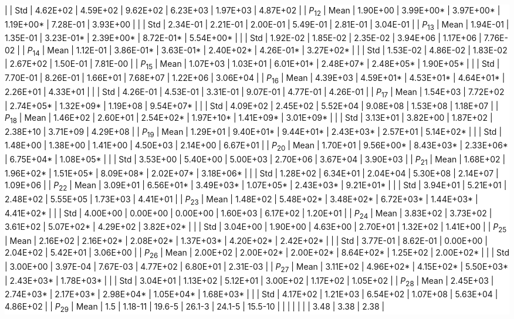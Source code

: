 |  | Std | 4.62E+02 | 4.59E+02 | 9.62E+02 | 6.23E+03 | 1.97E+03 | 4.87E+02 |
| $P_{12}$ | Mean | 1.90E+00 | 3.99E+00* | 3.97E+00* | 1.19E+00* | 7.28E-01 | 3.93E+00 |
|  | Std | 2.34E-01 | 2.21E-01 | 2.00E-01 | 5.49E-01 | 2.81E-01 | 3.04E-01 |
| $P_{13}$ | Mean | 1.94E-01 | 1.35E-01 | 3.23E-01* | 2.39E+00* | 8.72E-01* | 5.54E+00* |
|  | Std | 1.92E-02 | 1.85E-02 | 2.35E-02 | 3.94E+06 | 1.17E+06 | 7.76E-02 |
| $P_{14}$ | Mean | 1.12E-01 | 3.86E-01* | 3.63E-01* | 2.40E+02* | 4.26E-01* | 3.27E+02* |
|  | Std | 1.53E-02 | 4.86E-02 | 1.83E-02 | 2.67E+02 | 1.50E-01 | 7.81E-00 |
| $P_{15}$ | Mean | 1.07E+03 | 1.03E+01 | 6.01E+01* | 2.48E+07* | 2.48E+05* | 1.90E+05* |
|  | Std | 7.70E-01 | 8.26E-01 | 1.66E+01 | 7.68E+07 | 1.22E+06 | 3.06E+04 |
| $P_{16}$ | Mean | 4.39E+03 | 4.59E+01* | 4.53E+01* | 4.64E+01* | 2.26E+01 | 4.33E+01 |
|  | Std | 4.26E-01 | 4.53E-01 | 3.31E-01 | 9.07E-01 | 4.77E-01 | 4.26E-01 |
| $P_{17}$ | Mean | 1.54E+03 | 7.72E+02 | 2.74E+05* | 1.32E+09* | 1.19E+08 | 9.54E+07* |
|  | Std | 4.09E+02 | 2.45E+02 | 5.52E+04 | 9.08E+08 | 1.53E+08 | 1.18E+07 |
| $P_{18}$ | Mean | 1.46E+02 | 2.60E+01 | 2.54E+02* | 1.97E+10* | 1.41E+09* | 3.01E+09* |
|  | Std | 3.13E+01 | 3.82E+00 | 1.87E+02 | 2.38E+10 | 3.71E+09 | 4.29E+08 |
| $P_{19}$ | Mean | 1.29E+01 | 9.40E+01* | 9.44E+01* | 2.43E+03* | 2.57E+01 | 5.14E+02* |
|  | Std | 1.48E+00 | 1.38E+00 | 1.41E+00 | 4.50E+03 | 2.14E+00 | 6.67E+01 |
| $P_{20}$ | Mean | 1.70E+01 | 9.56E+00* | 8.43E+03* | 2.33E+06* | 6.75E+04* | 1.08E+05* |
|  | Std | 3.53E+00 | 5.40E+00 | 5.00E+03 | 2.70E+06 | 3.67E+04 | 3.90E+03 |
| $P_{21}$ | Mean | 1.68E+02 | 1.96E+02* | 1.51E+05* | 8.09E+08* | 2.02E+07* | 3.18E+06* |
|  | Std | 1.28E+02 | 6.34E+01 | 2.04E+04 | 5.30E+08 | 2.14E+07 | 1.09E+06 |
| $P_{22}$ | Mean | 3.09E+01 | 6.56E+01* | 3.49E+03* | 1.07E+05* | 2.43E+03* | 9.21E+01* |
|  | Std | 3.94E+01 | 5.21E+01 | 2.48E+02 | 5.55E+05 | 1.73E+03 | 4.41E+01 |
| $P_{23}$ | Mean | 1.48E+02 | 5.48E+02* | 3.48E+02* | 6.72E+03* | 1.44E+03* | 4.41E+02* |
|  | Std | 4.00E+00 | 0.00E+00 | 0.00E+00 | 1.60E+03 | 6.17E+02 | 1.20E+01 |
| $P_{24}$ | Mean | 3.83E+02 | 3.73E+02 | 3.61E+02 | 5.07E+02* | 4.29E+02 | 3.82E+02* |
|  | Std | 3.04E+00 | 1.90E+00 | 4.63E+00 | 2.70E+01 | 1.32E+02 | 1.41E+00 |
| $P_{25}$ | Mean | 2.16E+02 | 2.16E+02* | 2.08E+02* | 1.37E+03* | 4.20E+02* | 2.42E+02* |
|  | Std | 3.77E-01 | 8.62E-01 | 0.00E+00 | 2.04E+02 | 5.42E+01 | 3.06E+00 |
| $P_{26}$ | Mean | 2.00E+02 | 2.00E+02* | 2.00E+02* | 8.64E+02* | 1.25E+02 | 2.00E+02* |
|  | Std | 3.00E+00 | 3.97E-04 | 7.67E-03 | 4.77E+02 | 6.80E+01 | 2.31E-03 |
| $P_{27}$ | Mean | 3.11E+02 | 4.96E+02* | 4.15E+02* | 5.50E+03* | 2.43E+03* | 1.78E+03* |
|  | Std | 3.04E+01 | 1.13E+02 | 5.12E+01 | 3.00E+02 | 1.17E+02 | 1.05E+02 |
| $P_{28}$ | Mean | 2.45E+03 | 2.74E+03* | 2.17E+03* | 2.98E+04* | 1.05E+04* | 1.68E+03* |
|  | Std | 4.17E+02 | 1.21E+03 | 6.54E+02 | 1.07E+08 | 5.63E+04 | 4.86E+02 |
| $P_{29}$ | Mean | 1.5 | 1.18-11 | 19.6-5 | 26.1-3 | 24.1-5 | 15.5-10 |
|  |  |  |  |  | 3.48 | 3.38 | 2.38 |